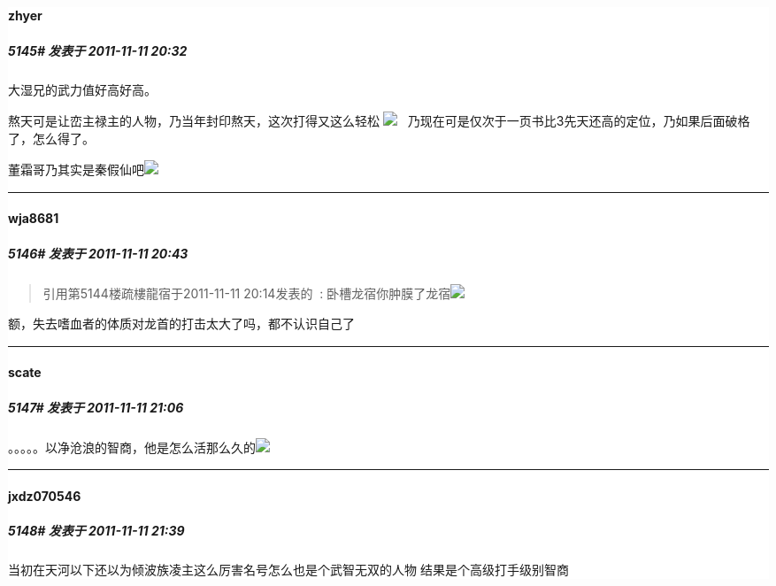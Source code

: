 ####  zhyer  
##### 5145#       发表于 2011-11-11 20:32




大湿兄的武力值好高好高。

熬天可是让峦主禄主的人物，乃当年封印熬天，这次打得又这么轻松 <img src="https://static.saraba1st.com/image/smiley/face/41.gif" referrerpolicy="no-referrer">  
乃现在可是仅次于一页书比3先天还高的定位，乃如果后面破格了，怎么得了。

董霜哥乃其实是秦假仙吧<img src="https://static.saraba1st.com/image/smiley/face/153.gif" referrerpolicy="no-referrer">







-----

####  wja8681  
##### 5146#       发表于 2011-11-11 20:43



<blockquote>引用第5144楼疏樓龍宿于2011-11-11 20:14发表的  :
卧槽龙宿你肿膜了龙宿<img src="https://static.saraba1st.com/image/smiley/face/06.gif" referrerpolicy="no-referrer"></blockquote>额，失去嗜血者的体质对龙首的打击太大了吗，都不认识自己了







-----

####  scate  
##### 5147#       发表于 2011-11-11 21:06




。。。。。以净沧浪的智商，他是怎么活那么久的<img src="https://static.saraba1st.com/image/smiley/face/41.gif" referrerpolicy="no-referrer">







-----

####  jxdz070546  
##### 5148#       发表于 2011-11-11 21:39




当初在天河以下还以为倾波族凌主这么厉害名号怎么也是个武智无双的人物 结果是个高级打手级别智商





